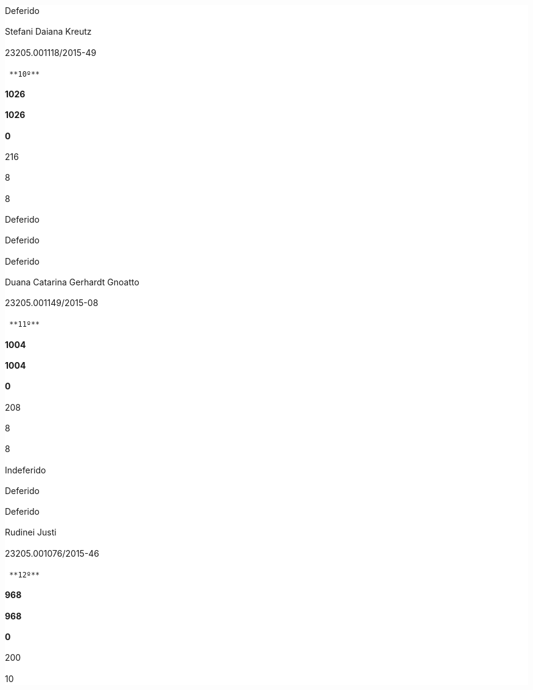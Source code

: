    Deferido

   Stefani Daiana Kreutz

   23205.001118/2015-49

     **10º**

   **1026**

   **1026**

   **0**

   216

   8

   8

   Deferido

   Deferido

   Deferido

   Duana Catarina Gerhardt Gnoatto

   23205.001149/2015-08

     **11º**

   **1004**

   **1004**

   **0**

   208

   8

   8

   Indeferido

   Deferido

   Deferido

   Rudinei Justi

   23205.001076/2015-46 

     **12º**

   **968**

   **968**

   **0**

   200

   10

